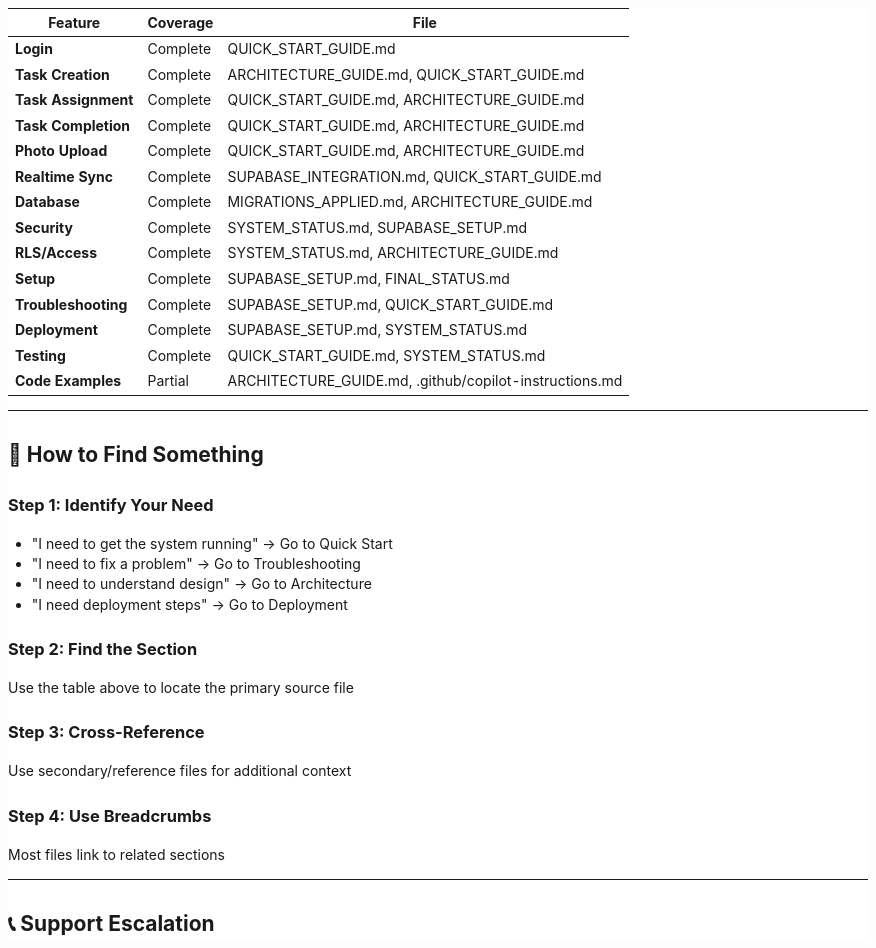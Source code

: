 | Feature | Coverage | File |
|---------|----------|------|
| **Login** | Complete | QUICK_START_GUIDE.md |
| **Task Creation** | Complete | ARCHITECTURE_GUIDE.md, QUICK_START_GUIDE.md |
| **Task Assignment** | Complete | QUICK_START_GUIDE.md, ARCHITECTURE_GUIDE.md |
| **Task Completion** | Complete | QUICK_START_GUIDE.md, ARCHITECTURE_GUIDE.md |
| **Photo Upload** | Complete | QUICK_START_GUIDE.md, ARCHITECTURE_GUIDE.md |
| **Realtime Sync** | Complete | SUPABASE_INTEGRATION.md, QUICK_START_GUIDE.md |
| **Database** | Complete | MIGRATIONS_APPLIED.md, ARCHITECTURE_GUIDE.md |
| **Security** | Complete | SYSTEM_STATUS.md, SUPABASE_SETUP.md |
| **RLS/Access** | Complete | SYSTEM_STATUS.md, ARCHITECTURE_GUIDE.md |
| **Setup** | Complete | SUPABASE_SETUP.md, FINAL_STATUS.md |
| **Troubleshooting** | Complete | SUPABASE_SETUP.md, QUICK_START_GUIDE.md |
| **Deployment** | Complete | SUPABASE_SETUP.md, SYSTEM_STATUS.md |
| **Testing** | Complete | QUICK_START_GUIDE.md, SYSTEM_STATUS.md |
| **Code Examples** | Partial | ARCHITECTURE_GUIDE.md, .github/copilot-instructions.md |

---

## 🎯 How to Find Something

### Step 1: Identify Your Need
- "I need to get the system running" → Go to Quick Start
- "I need to fix a problem" → Go to Troubleshooting
- "I need to understand design" → Go to Architecture
- "I need deployment steps" → Go to Deployment

### Step 2: Find the Section
Use the table above to locate the primary source file

### Step 3: Cross-Reference
Use secondary/reference files for additional context

### Step 4: Use Breadcrumbs
Most files link to related sections

---

## 📞 Support Escalation
